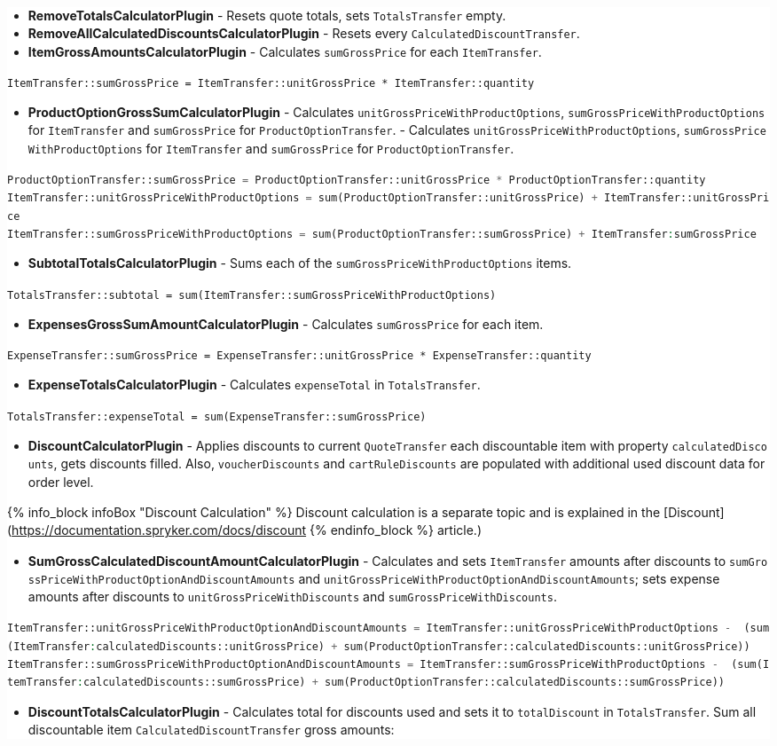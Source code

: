 * **RemoveTotalsCalculatorPlugin** - Resets quote totals, sets `TotalsTransfer` empty.
* **RemoveAllCalculatedDiscountsCalculatorPlugin** - Resets every `CalculatedDiscountTransfer`.
* **ItemGrossAmountsCalculatorPlugin** - Calculates `sumGrossPrice` for each `ItemTransfer`.

`ItemTransfer::sumGrossPrice = ItemTransfer::unitGrossPrice * ItemTransfer::quantity`

* **ProductOptionGrossSumCalculatorPlugin** - Calculates `unitGrossPriceWithProductOptions`, `sumGrossPriceWithProductOptions` for `ItemTransfer` and `sumGrossPrice` for `ProductOptionTransfer`. - Calculates `unitGrossPriceWithProductOptions`, `sumGrossPriceWithProductOptions` for `ItemTransfer` and `sumGrossPrice` for `ProductOptionTransfer`.

```php
ProductOptionTransfer::sumGrossPrice = ProductOptionTransfer::unitGrossPrice * ProductOptionTransfer::quantity
ItemTransfer::unitGrossPriceWithProductOptions = sum(ProductOptionTransfer::unitGrossPrice) + ItemTransfer::unitGrossPrice
ItemTransfer::sumGrossPriceWithProductOptions = sum(ProductOptionTransfer::sumGrossPrice) + ItemTransfer:sumGrossPrice
```

* **SubtotalTotalsCalculatorPlugin** - Sums each of the `sumGrossPriceWithProductOptions` items.

`TotalsTransfer::subtotal = sum(ItemTransfer::sumGrossPriceWithProductOptions)`

* **ExpensesGrossSumAmountCalculatorPlugin** - Calculates `sumGrossPrice` for each item.

`ExpenseTransfer::sumGrossPrice = ExpenseTransfer::unitGrossPrice * ExpenseTransfer::quantity`

* **ExpenseTotalsCalculatorPlugin** - Calculates `expenseTotal` in `TotalsTransfer`.

`TotalsTransfer::expenseTotal = sum(ExpenseTransfer::sumGrossPrice)`

* **DiscountCalculatorPlugin** - Applies discounts to current `QuoteTransfer` each discountable item with property `calculatedDiscounts`, gets discounts filled. Also, `voucherDiscounts` and `cartRuleDiscounts` are populated with additional used discount data for order level.

{% info_block infoBox "Discount Calculation" %}
Discount calculation is a separate topic and is explained in the [Discount](https://documentation.spryker.com/docs/discount
{% endinfo_block %} article.)


* **SumGrossCalculatedDiscountAmountCalculatorPlugin** - Calculates and sets `ItemTransfer` amounts after discounts to `sumGrossPriceWithProductOptionAndDiscountAmounts` and `unitGrossPriceWithProductOptionAndDiscountAmounts`; sets expense amounts after discounts to `unitGrossPriceWithDiscounts` and `sumGrossPriceWithDiscounts`.

```php
ItemTransfer::unitGrossPriceWithProductOptionAndDiscountAmounts = ItemTransfer::unitGrossPriceWithProductOptions -  (sum(ItemTransfer:calculatedDiscounts::unitGrossPrice) + sum(ProductOptionTransfer::calculatedDiscounts::unitGrossPrice))
ItemTransfer::sumGrossPriceWithProductOptionAndDiscountAmounts = ItemTransfer::sumGrossPriceWithProductOptions -  (sum(ItemTransfer:calculatedDiscounts::sumGrossPrice) + sum(ProductOptionTransfer::calculatedDiscounts::sumGrossPrice))
```

* **DiscountTotalsCalculatorPlugin** - Calculates total for discounts used and sets it to `totalDiscount` in `TotalsTransfer`. Sum all discountable item `CalculatedDiscountTransfer` gross amounts:

